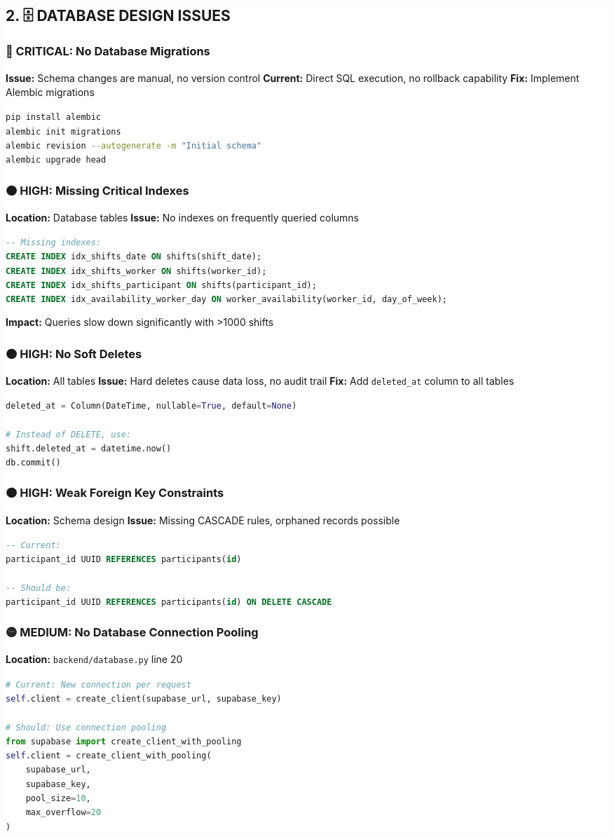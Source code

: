 
## 2. 🗄️ DATABASE DESIGN ISSUES

### 🔴 CRITICAL: No Database Migrations
**Issue:** Schema changes are manual, no version control
**Current:** Direct SQL execution, no rollback capability
**Fix:** Implement Alembic migrations
```bash
pip install alembic
alembic init migrations
alembic revision --autogenerate -m "Initial schema"
alembic upgrade head
```

### 🟠 HIGH: Missing Critical Indexes
**Location:** Database tables
**Issue:** No indexes on frequently queried columns
```sql
-- Missing indexes:
CREATE INDEX idx_shifts_date ON shifts(shift_date);
CREATE INDEX idx_shifts_worker ON shifts(worker_id);
CREATE INDEX idx_shifts_participant ON shifts(participant_id);
CREATE INDEX idx_availability_worker_day ON worker_availability(worker_id, day_of_week);
```
**Impact:** Queries slow down significantly with >1000 shifts

### 🟠 HIGH: No Soft Deletes
**Location:** All tables
**Issue:** Hard deletes cause data loss, no audit trail
**Fix:** Add `deleted_at` column to all tables
```python
deleted_at = Column(DateTime, nullable=True, default=None)

# Instead of DELETE, use:
shift.deleted_at = datetime.now()
db.commit()
```

### 🟠 HIGH: Weak Foreign Key Constraints
**Location:** Schema design
**Issue:** Missing CASCADE rules, orphaned records possible
```sql
-- Current:
participant_id UUID REFERENCES participants(id)

-- Should be:
participant_id UUID REFERENCES participants(id) ON DELETE CASCADE
```

### 🟡 MEDIUM: No Database Connection Pooling
**Location:** `backend/database.py` line 20
```python
# Current: New connection per request
self.client = create_client(supabase_url, supabase_key)

# Should: Use connection pooling
from supabase import create_client_with_pooling
self.client = create_client_with_pooling(
    supabase_url, 
    supabase_key,
    pool_size=10,
    max_overflow=20
)
```
